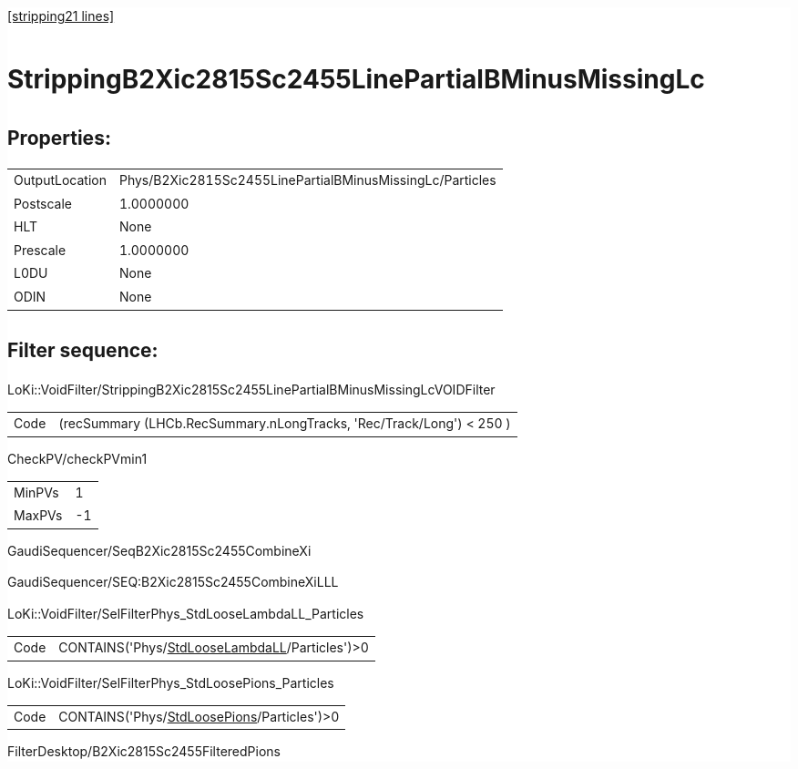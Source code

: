 [[stripping21 lines]](./stripping21-index)

# StrippingB2Xic2815Sc2455LinePartialBMinusMissingLc

## Properties:

|                |                                                          |
|----------------|----------------------------------------------------------|
| OutputLocation | Phys/B2Xic2815Sc2455LinePartialBMinusMissingLc/Particles |
| Postscale      | 1.0000000                                                |
| HLT            | None                                                     |
| Prescale       | 1.0000000                                                |
| L0DU           | None                                                     |
| ODIN           | None                                                     |

## Filter sequence:

LoKi::VoidFilter/StrippingB2Xic2815Sc2455LinePartialBMinusMissingLcVOIDFilter

|      |                                                                      |
|------|----------------------------------------------------------------------|
| Code | (recSummary (LHCb.RecSummary.nLongTracks, 'Rec/Track/Long') \< 250 ) |

CheckPV/checkPVmin1

|        |     |
|--------|-----|
| MinPVs | 1   |
| MaxPVs | -1  |

GaudiSequencer/SeqB2Xic2815Sc2455CombineXi

GaudiSequencer/SEQ:B2Xic2815Sc2455CombineXiLLL

LoKi::VoidFilter/SelFilterPhys_StdLooseLambdaLL_Particles

|      |                                                                                                  |
|------|--------------------------------------------------------------------------------------------------|
| Code | CONTAINS('Phys/[StdLooseLambdaLL](./stripping21-commonparticles-stdlooselambdall)/Particles')\>0 |

LoKi::VoidFilter/SelFilterPhys_StdLoosePions_Particles

|      |                                                                                            |
|------|--------------------------------------------------------------------------------------------|
| Code | CONTAINS('Phys/[StdLoosePions](./stripping21-commonparticles-stdloosepions)/Particles')\>0 |

FilterDesktop/B2Xic2815Sc2455FilteredPions
